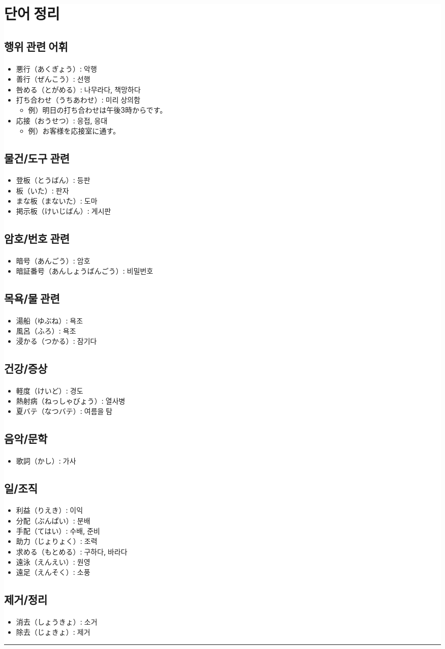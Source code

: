 # 단어 정리

## 행위 관련 어휘
- 悪行（あくぎょう）: 악행  
- 善行（ぜんこう）: 선행  
- 咎める（とがめる）: 나무라다, 책망하다  
- 打ち合わせ（うちあわせ）: 미리 상의함  
  - 例）明日の打ち合わせは午後3時からです。  
- 応接（おうせつ）: 응접, 응대  
  - 例）お客様を応接室に通す。  

## 물건/도구 관련
- 登板（とうばん）: 등판  
- 板（いた）: 판자  
- まな板（まないた）: 도마  
- 掲示板（けいじばん）: 게시판  

## 암호/번호 관련
- 暗号（あんごう）: 암호  
- 暗証番号（あんしょうばんごう）: 비밀번호  

## 목욕/물 관련
- 湯船（ゆぶね）: 욕조  
- 風呂（ふろ）: 욕조  
- 浸かる（つかる）: 잠기다  

## 건강/증상
- 軽度（けいど）: 경도  
- 熱射病（ねっしゃびょう）: 열사병  
- 夏バテ（なつバテ）: 여름을 탐  

## 음악/문학
- 歌詞（かし）: 가사  

## 일/조직
- 利益（りえき）: 이익  
- 分配（ぶんぱい）: 분배  
- 手配（てはい）: 수배, 준비  
- 助力（じょりょく）: 조력  
- 求める（もとめる）: 구하다, 바라다  
- 遠泳（えんえい）: 원영  
- 遠足（えんそく）: 소풍  

## 제거/정리
- 消去（しょうきょ）: 소거  
- 除去（じょきょ）: 제거  

---
